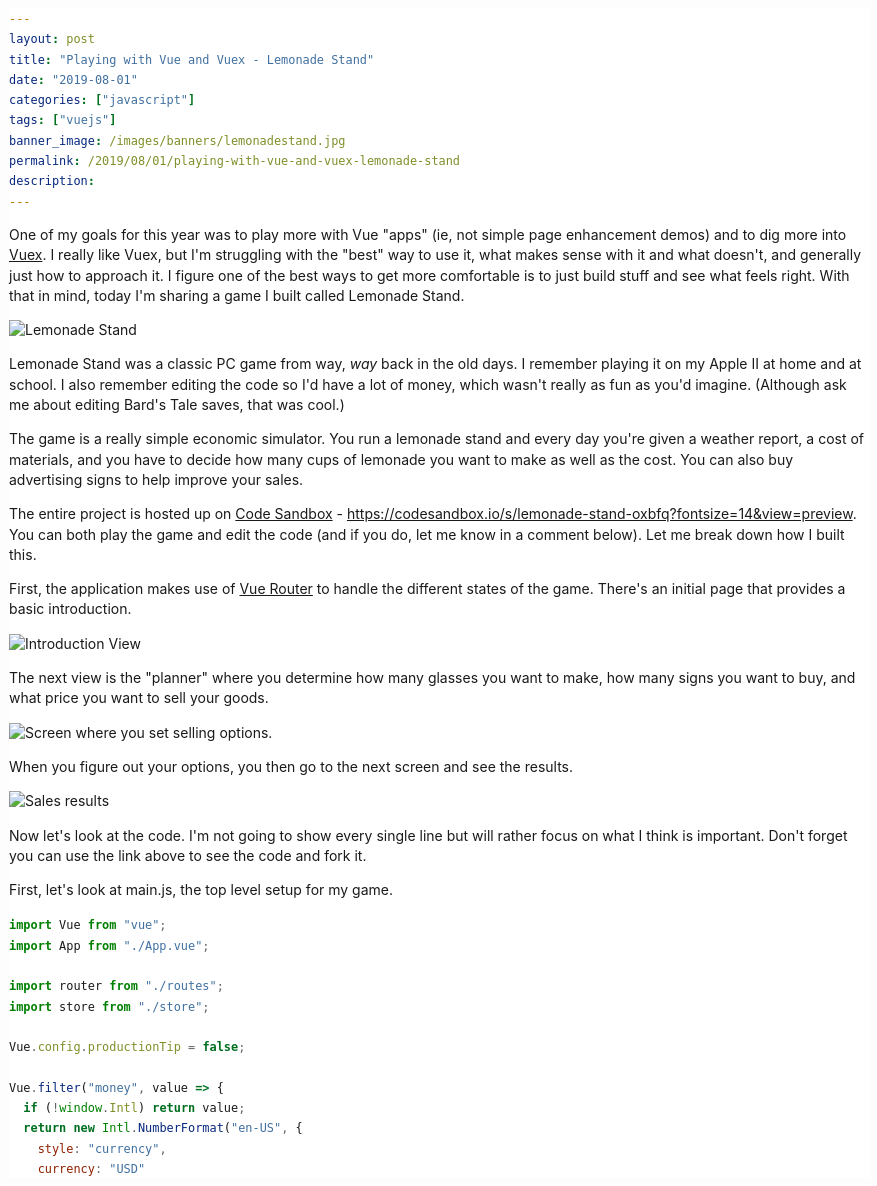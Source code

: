 ```yaml
---
layout: post
title: "Playing with Vue and Vuex - Lemonade Stand"
date: "2019-08-01"
categories: ["javascript"]
tags: ["vuejs"]
banner_image: /images/banners/lemonadestand.jpg
permalink: /2019/08/01/playing-with-vue-and-vuex-lemonade-stand
description: 
---
```


One of my goals for this year was to play more with Vue "apps" (ie, not simple page enhancement demos) and to dig more into [Vuex](https://vuex.vuejs.org/). I really like Vuex, but I'm struggling with the "best" way to use it, what makes sense with it and what doesn't, and generally just how to approach it. I figure one of the best ways to get more comfortable is to just build stuff and see what feels right. With that in mind, today I'm sharing a game I built called Lemonade Stand.

<img src="https://static.raymondcamden.com/images/2019/08/ls.png" alt="Lemonade Stand" class="imgborder imgcenter">

Lemonade Stand was a classic PC game from way, *way* back in the old days. I remember playing it on my Apple II at home and at school. I also remember editing the code so I'd have a lot of money, which wasn't really as fun as you'd imagine. (Although ask me about editing Bard's Tale saves, that was cool.) 

The game is a really simple economic simulator. You run a lemonade stand and every day you're given a weather report, a cost of materials, and you have to decide how many cups of lemonade you want to make as well as the cost. You can also buy advertising signs to help improve your sales. 

The entire project is hosted up on [Code Sandbox](https://codesandbox.io) - <https://codesandbox.io/s/lemonade-stand-oxbfq?fontsize=14&view=preview>. You can both play the game and edit the code (and if you do, let me know in a comment below). Let me break down how I built this.

First, the application makes use of [Vue Router](https://router.vuejs.org/) to handle the different states of the game. There's an initial page that provides a basic introduction.

<img src="https://static.raymondcamden.com/images/2019/08/ls2.png" alt="Introduction View" class="imgborder imgcenter">

The next view is the "planner" where you determine how many glasses you want to make, how many signs you want to buy, and what price you want to sell your goods.

<img src="https://static.raymondcamden.com/images/2019/08/ls3.png" alt="Screen where you set selling options." class="imgborder imgcenter">

When you figure out your options, you then go to the next screen and see the results.

<img src="https://static.raymondcamden.com/images/2019/08/ls4.png" alt="Sales results" class="imgborder imgcenter">

Now let's look at the code. I'm not going to show every single line but will rather focus on what I think is important. Don't forget you can use the link above to see the code and fork it.

First, let's look at main.js, the top level setup for my game.

```js
import Vue from "vue";
import App from "./App.vue";

import router from "./routes";
import store from "./store";

Vue.config.productionTip = false;

Vue.filter("money", value => {
  if (!window.Intl) return value;
  return new Intl.NumberFormat("en-US", {
    style: "currency",
    currency: "USD"
```